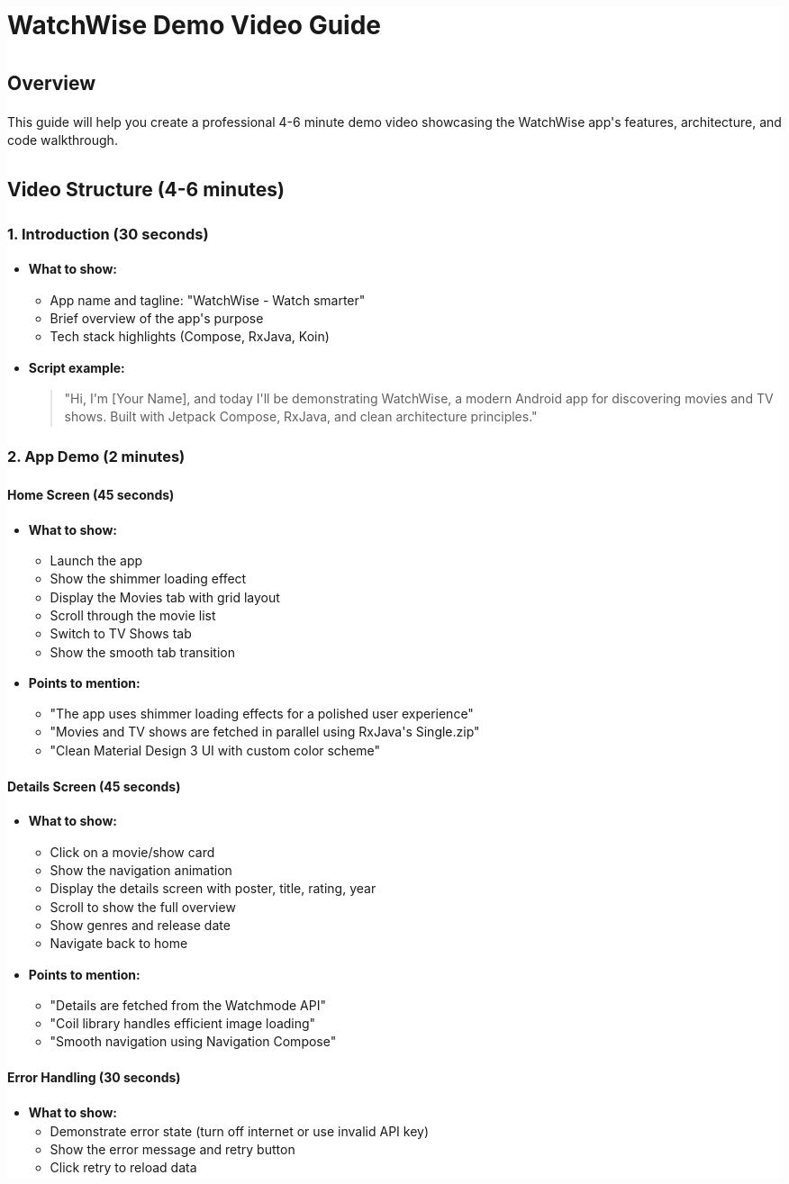 # WatchWise Demo Video Guide

## Overview

This guide will help you create a professional 4-6 minute demo video showcasing the WatchWise app's features, architecture, and code walkthrough.

## Video Structure (4-6 minutes)

### 1. Introduction (30 seconds)
- **What to show:**
  - App name and tagline: "WatchWise - Watch smarter"
  - Brief overview of the app's purpose
  - Tech stack highlights (Compose, RxJava, Koin)

- **Script example:**
  > "Hi, I'm [Your Name], and today I'll be demonstrating WatchWise, a modern Android app for discovering movies and TV shows. Built with Jetpack Compose, RxJava, and clean architecture principles."

### 2. App Demo (2 minutes)

#### Home Screen (45 seconds)
- **What to show:**
  - Launch the app
  - Show the shimmer loading effect
  - Display the Movies tab with grid layout
  - Scroll through the movie list
  - Switch to TV Shows tab
  - Show the smooth tab transition

- **Points to mention:**
  - "The app uses shimmer loading effects for a polished user experience"
  - "Movies and TV shows are fetched in parallel using RxJava's Single.zip"
  - "Clean Material Design 3 UI with custom color scheme"

#### Details Screen (45 seconds)
- **What to show:**
  - Click on a movie/show card
  - Show the navigation animation
  - Display the details screen with poster, title, rating, year
  - Scroll to show the full overview
  - Show genres and release date
  - Navigate back to home

- **Points to mention:**
  - "Details are fetched from the Watchmode API"
  - "Coil library handles efficient image loading"
  - "Smooth navigation using Navigation Compose"

#### Error Handling (30 seconds)
- **What to show:**
  - Demonstrate error state (turn off internet or use invalid API key)
  - Show the error message and retry button
  - Click retry to reload data
